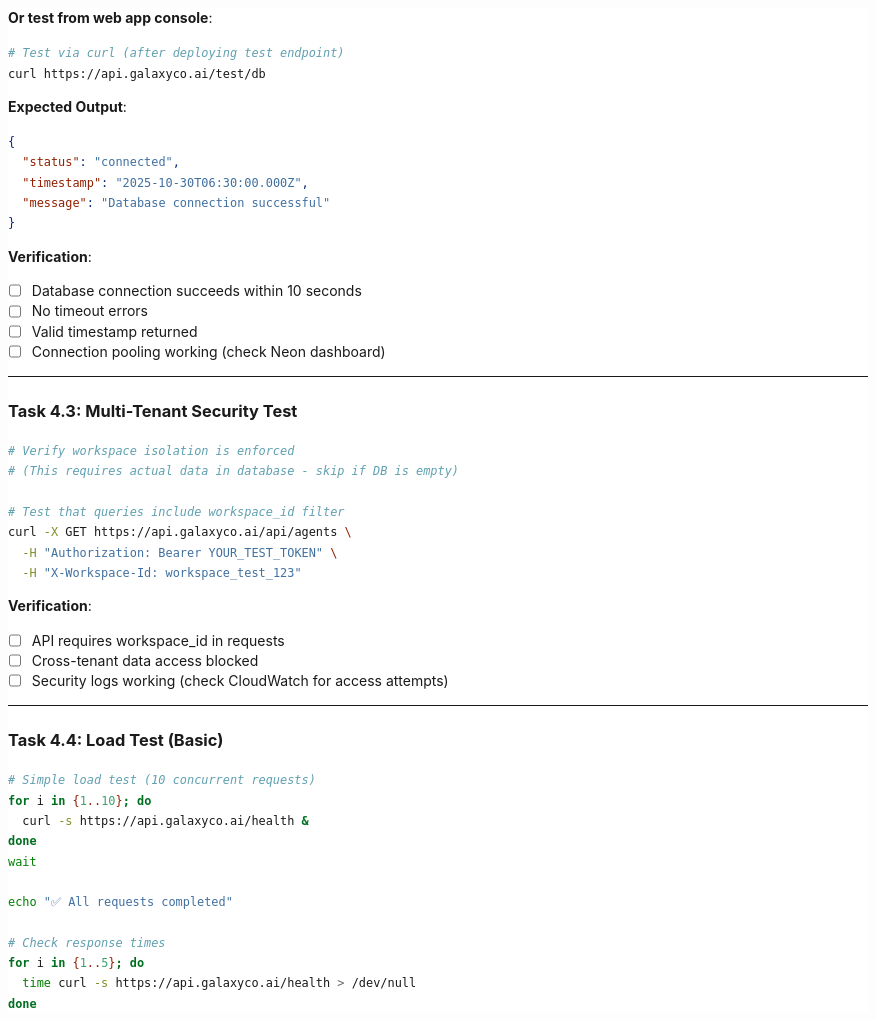 **Or test from web app console**:

```bash
# Test via curl (after deploying test endpoint)
curl https://api.galaxyco.ai/test/db
```

**Expected Output**:

```json
{
  "status": "connected",
  "timestamp": "2025-10-30T06:30:00.000Z",
  "message": "Database connection successful"
}
```

**Verification**:

- [ ] Database connection succeeds within 10 seconds
- [ ] No timeout errors
- [ ] Valid timestamp returned
- [ ] Connection pooling working (check Neon dashboard)

---

### Task 4.3: Multi-Tenant Security Test

```bash
# Verify workspace isolation is enforced
# (This requires actual data in database - skip if DB is empty)

# Test that queries include workspace_id filter
curl -X GET https://api.galaxyco.ai/api/agents \
  -H "Authorization: Bearer YOUR_TEST_TOKEN" \
  -H "X-Workspace-Id: workspace_test_123"
```

**Verification**:

- [ ] API requires workspace_id in requests
- [ ] Cross-tenant data access blocked
- [ ] Security logs working (check CloudWatch for access attempts)

---

### Task 4.4: Load Test (Basic)

```bash
# Simple load test (10 concurrent requests)
for i in {1..10}; do
  curl -s https://api.galaxyco.ai/health &
done
wait

echo "✅ All requests completed"

# Check response times
for i in {1..5}; do
  time curl -s https://api.galaxyco.ai/health > /dev/null
done
```

